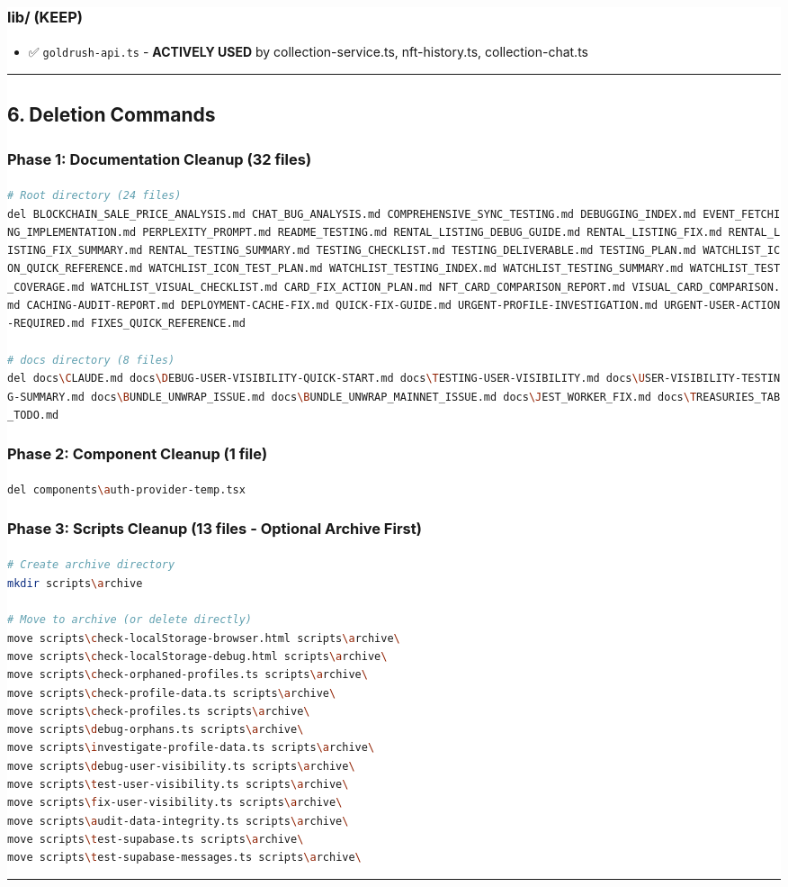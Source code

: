 ### lib/ (KEEP)
- ✅ `goldrush-api.ts` - **ACTIVELY USED** by collection-service.ts, nft-history.ts, collection-chat.ts

---

## 6. Deletion Commands

### Phase 1: Documentation Cleanup (32 files)
```bash
# Root directory (24 files)
del BLOCKCHAIN_SALE_PRICE_ANALYSIS.md CHAT_BUG_ANALYSIS.md COMPREHENSIVE_SYNC_TESTING.md DEBUGGING_INDEX.md EVENT_FETCHING_IMPLEMENTATION.md PERPLEXITY_PROMPT.md README_TESTING.md RENTAL_LISTING_DEBUG_GUIDE.md RENTAL_LISTING_FIX.md RENTAL_LISTING_FIX_SUMMARY.md RENTAL_TESTING_SUMMARY.md TESTING_CHECKLIST.md TESTING_DELIVERABLE.md TESTING_PLAN.md WATCHLIST_ICON_QUICK_REFERENCE.md WATCHLIST_ICON_TEST_PLAN.md WATCHLIST_TESTING_INDEX.md WATCHLIST_TESTING_SUMMARY.md WATCHLIST_TEST_COVERAGE.md WATCHLIST_VISUAL_CHECKLIST.md CARD_FIX_ACTION_PLAN.md NFT_CARD_COMPARISON_REPORT.md VISUAL_CARD_COMPARISON.md CACHING-AUDIT-REPORT.md DEPLOYMENT-CACHE-FIX.md QUICK-FIX-GUIDE.md URGENT-PROFILE-INVESTIGATION.md URGENT-USER-ACTION-REQUIRED.md FIXES_QUICK_REFERENCE.md

# docs directory (8 files)
del docs\CLAUDE.md docs\DEBUG-USER-VISIBILITY-QUICK-START.md docs\TESTING-USER-VISIBILITY.md docs\USER-VISIBILITY-TESTING-SUMMARY.md docs\BUNDLE_UNWRAP_ISSUE.md docs\BUNDLE_UNWRAP_MAINNET_ISSUE.md docs\JEST_WORKER_FIX.md docs\TREASURIES_TAB_TODO.md
```

### Phase 2: Component Cleanup (1 file)
```bash
del components\auth-provider-temp.tsx
```

### Phase 3: Scripts Cleanup (13 files - Optional Archive First)
```bash
# Create archive directory
mkdir scripts\archive

# Move to archive (or delete directly)
move scripts\check-localStorage-browser.html scripts\archive\
move scripts\check-localStorage-debug.html scripts\archive\
move scripts\check-orphaned-profiles.ts scripts\archive\
move scripts\check-profile-data.ts scripts\archive\
move scripts\check-profiles.ts scripts\archive\
move scripts\debug-orphans.ts scripts\archive\
move scripts\investigate-profile-data.ts scripts\archive\
move scripts\debug-user-visibility.ts scripts\archive\
move scripts\test-user-visibility.ts scripts\archive\
move scripts\fix-user-visibility.ts scripts\archive\
move scripts\audit-data-integrity.ts scripts\archive\
move scripts\test-supabase.ts scripts\archive\
move scripts\test-supabase-messages.ts scripts\archive\
```

---